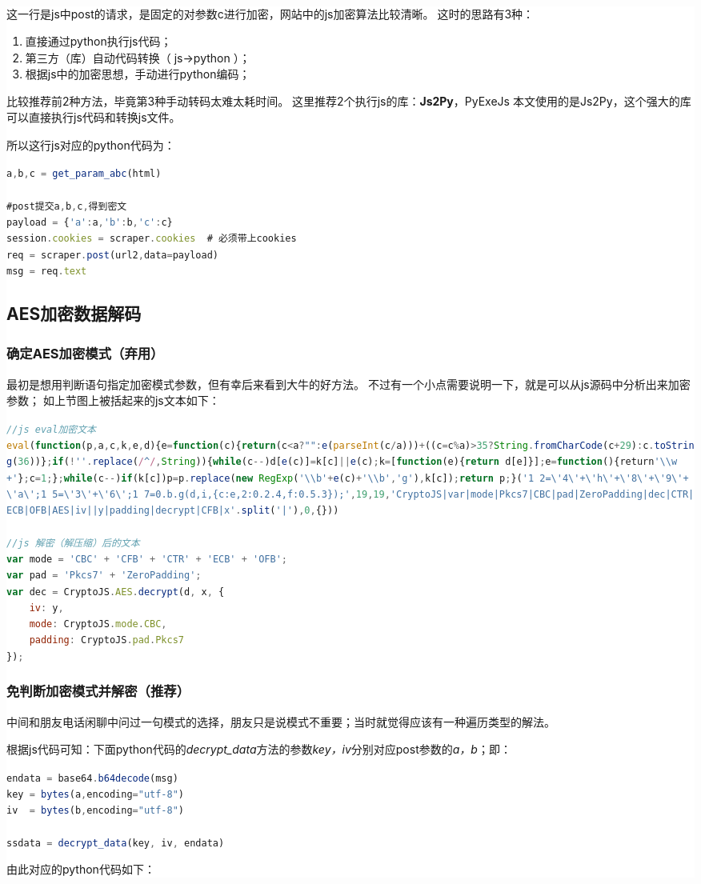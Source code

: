 这一行是js中post的请求，是固定的对参数c进行加密，网站中的js加密算法比较清晰。
这时的思路有3种：
1. 直接通过python执行js代码；
2. 第三方（库）自动代码转换（ js->python ）；
3. 根据js中的加密思想，手动进行python编码；

比较推荐前2种方法，毕竟第3种手动转码太难太耗时间。
这里推荐2个执行js的库：**Js2Py**，PyExeJs
本文使用的是Js2Py，这个强大的库可以直接执行js代码和转换js文件。

所以这行js对应的python代码为：
```js
a,b,c = get_param_abc(html)

#post提交a,b,c,得到密文
payload = {'a':a,'b':b,'c':c}
session.cookies = scraper.cookies  # 必须带上cookies
req = scraper.post(url2,data=payload)
msg = req.text
```

## AES加密数据解码
### 确定AES加密模式（弃用）
最初是想用判断语句指定加密模式参数，但有幸后来看到大牛的好方法。
不过有一个小点需要说明一下，就是可以从js源码中分析出来加密参数；
如上节图上被括起来的js文本如下：

```js
//js eval加密文本
eval(function(p,a,c,k,e,d){e=function(c){return(c<a?"":e(parseInt(c/a)))+((c=c%a)>35?String.fromCharCode(c+29):c.toString(36))};if(!''.replace(/^/,String)){while(c--)d[e(c)]=k[c]||e(c);k=[function(e){return d[e]}];e=function(){return'\\w+'};c=1;};while(c--)if(k[c])p=p.replace(new RegExp('\\b'+e(c)+'\\b','g'),k[c]);return p;}('1 2=\'4\'+\'h\'+\'8\'+\'9\'+\'a\';1 5=\'3\'+\'6\';1 7=0.b.g(d,i,{c:e,2:0.2.4,f:0.5.3});',19,19,'CryptoJS|var|mode|Pkcs7|CBC|pad|ZeroPadding|dec|CTR|ECB|OFB|AES|iv||y|padding|decrypt|CFB|x'.split('|'),0,{}))

//js 解密（解压缩）后的文本
var mode = 'CBC' + 'CFB' + 'CTR' + 'ECB' + 'OFB';
var pad = 'Pkcs7' + 'ZeroPadding';
var dec = CryptoJS.AES.decrypt(d, x, {
    iv: y,
    mode: CryptoJS.mode.CBC,
    padding: CryptoJS.pad.Pkcs7
});
```


### 免判断加密模式并解密（推荐）
中间和朋友电话闲聊中问过一句模式的选择，朋友只是说模式不重要；当时就觉得应该有一种遍历类型的解法。

根据js代码可知：下面python代码的*decrypt_data*方法的参数*key，iv*分别对应post参数的*a，b*；即：
```js
endata = base64.b64decode(msg)
key = bytes(a,encoding="utf-8")
iv  = bytes(b,encoding="utf-8")

ssdata = decrypt_data(key, iv, endata)
```
由此对应的python代码如下：
